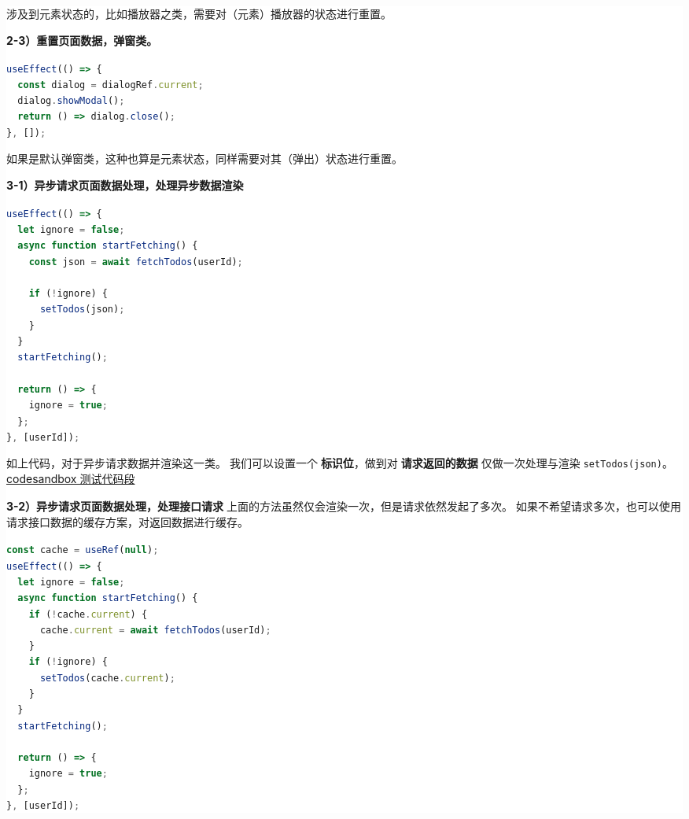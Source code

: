 涉及到元素状态的，比如播放器之类，需要对（元素）播放器的状态进行重置。

**2-3）重置页面数据，弹窗类。**

```js
useEffect(() => {
  const dialog = dialogRef.current;
  dialog.showModal();
  return () => dialog.close();
}, []);
```

如果是默认弹窗类，这种也算是元素状态，同样需要对其（弹出）状态进行重置。

**3-1）异步请求页面数据处理，处理异步数据渲染**

```js
useEffect(() => {
  let ignore = false;
  async function startFetching() {
    const json = await fetchTodos(userId);

    if (!ignore) {
      setTodos(json);
    }
  }
  startFetching();

  return () => {
    ignore = true;
  };
}, [userId]);
```

如上代码，对于异步请求数据并渲染这一类。 我们可以设置一个 **标识位**，做到对 **请求返回的数据** 仅做一次处理与渲染 `setTodos(json)`。 [codesandbox 测试代码段](https://link.juejin.cn?target=https%3A%2F%2Fcodesandbox.io%2Fs%2Freact18-useeffect-render-twice-nmf5rs "https://codesandbox.io/s/react18-useeffect-render-twice-nmf5rs")

**3-2）异步请求页面数据处理，处理接口请求** 上面的方法虽然仅会渲染一次，但是请求依然发起了多次。 如果不希望请求多次，也可以使用请求接口数据的缓存方案，对返回数据进行缓存。

```js
const cache = useRef(null);
useEffect(() => {
  let ignore = false;
  async function startFetching() {
    if (!cache.current) {
      cache.current = await fetchTodos(userId);
    }
    if (!ignore) {
      setTodos(cache.current);
    }
  }
  startFetching();

  return () => {
    ignore = true;
  };
}, [userId]);
```
